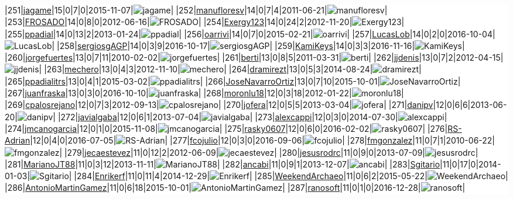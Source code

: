 |251|[jagame](https://github.com/jagame)|15|0|7|0|2015-11-07|![jagame](https://avatars0.githubusercontent.com/u/15702332)|
|252|[manufloresv](https://github.com/manufloresv)|14|0|7|4|2011-06-21|![manufloresv](https://avatars0.githubusercontent.com/u/865084)|
|253|[FROSADO](https://github.com/FROSADO)|14|0|8|0|2012-06-16|![FROSADO](https://avatars0.githubusercontent.com/u/1857361)|
|254|[Exergy123](https://github.com/Exergy123)|14|0|24|2|2012-11-20|![Exergy123](https://avatars0.githubusercontent.com/u/2848594)|
|255|[ppadial](https://github.com/ppadial)|14|0|13|2|2013-01-24|![ppadial](https://avatars3.githubusercontent.com/u/3371798)|
|256|[oarrivi](https://github.com/oarrivi)|14|0|7|0|2015-02-21|![oarrivi](https://avatars1.githubusercontent.com/u/11133245)|
|257|[LucasLob](https://github.com/LucasLob)|14|0|2|0|2016-10-04|![LucasLob](https://avatars3.githubusercontent.com/u/22611829)|
|258|[sergiosgAGP](https://github.com/sergiosgAGP)|14|0|3|9|2016-10-17|![sergiosgAGP](https://avatars1.githubusercontent.com/u/22889550)|
|259|[KamiKeys](https://github.com/KamiKeys)|14|0|3|3|2016-11-16|![KamiKeys](https://avatars1.githubusercontent.com/u/23509640)|
|260|[jorgefuertes](https://github.com/jorgefuertes)|13|0|7|11|2010-02-02|![jorgefuertes](https://avatars3.githubusercontent.com/u/194590)|
|261|[berti](https://github.com/berti)|13|0|8|5|2011-03-31|![berti](https://avatars2.githubusercontent.com/u/701281)|
|262|[jjdenis](https://github.com/jjdenis)|13|0|7|2|2012-04-15|![jjdenis](https://avatars1.githubusercontent.com/u/1645893)|
|263|[mechero](https://github.com/mechero)|13|0|4|3|2012-11-10|![mechero](https://avatars2.githubusercontent.com/u/2767217)|
|264|[dramirezt](https://github.com/dramirezt)|13|0|5|3|2014-08-24|![dramirezt](https://avatars2.githubusercontent.com/u/8536858)|
|265|[ppadialitrs](https://github.com/ppadialitrs)|13|0|4|1|2015-03-02|![ppadialitrs](https://avatars3.githubusercontent.com/u/11268668)|
|266|[JoseNavarroOrtiz](https://github.com/JoseNavarroOrtiz)|13|0|7|10|2015-10-01|![JoseNavarroOrtiz](https://avatars3.githubusercontent.com/u/14920047)|
|267|[juanfraska](https://github.com/juanfraska)|13|0|3|0|2016-10-10|![juanfraska](https://avatars3.githubusercontent.com/u/22748725)|
|268|[moronlu18](https://github.com/moronlu18)|12|0|3|18|2012-01-22|![moronlu18](https://avatars0.githubusercontent.com/u/1367291)|
|269|[cpalosrejano](https://github.com/cpalosrejano)|12|0|7|3|2012-09-13|![cpalosrejano](https://avatars2.githubusercontent.com/u/2341804)|
|270|[jofera](https://github.com/jofera)|12|0|5|5|2013-03-04|![jofera](https://avatars3.githubusercontent.com/u/3762875)|
|271|[danipv](https://github.com/danipv)|12|0|6|6|2013-06-20|![danipv](https://avatars0.githubusercontent.com/u/4747608)|
|272|[javialgaba](https://github.com/javialgaba)|12|0|6|1|2013-07-04|![javialgaba](https://avatars3.githubusercontent.com/u/4939637)|
|273|[alexcappi](https://github.com/alexcappi)|12|0|3|0|2014-07-30|![alexcappi](https://avatars1.githubusercontent.com/u/8309521)|
|274|[jmcanogarcia](https://github.com/jmcanogarcia)|12|0|1|0|2015-11-08|![jmcanogarcia](https://avatars2.githubusercontent.com/u/15719595)|
|275|[rasky0607](https://github.com/rasky0607)|12|0|6|0|2016-02-02|![rasky0607](https://avatars0.githubusercontent.com/u/17023291)|
|276|[RS-Adrian](https://github.com/RS-Adrian)|12|0|4|0|2016-07-05|![RS-Adrian](https://avatars1.githubusercontent.com/u/20305782)|
|277|[fcojulio](https://github.com/fcojulio)|12|0|3|0|2016-09-06|![fcojulio](https://avatars0.githubusercontent.com/u/22039217)|
|278|[fmgonzalez](https://github.com/fmgonzalez)|11|0|7|1|2010-06-22|![fmgonzalez](https://avatars3.githubusercontent.com/u/311628)|
|279|[jecaestevez](https://github.com/jecaestevez)|11|0|12|2|2012-06-09|![jecaestevez](https://avatars2.githubusercontent.com/u/1833176)|
|280|[jesusrodrc](https://github.com/jesusrodrc)|11|0|9|0|2013-07-09|![jesusrodrc](https://avatars2.githubusercontent.com/u/4973740)|
|281|[MarianoJT88](https://github.com/MarianoJT88)|11|0|3|12|2013-11-11|![MarianoJT88](https://avatars2.githubusercontent.com/u/5909466)|
|282|[ancabi](https://github.com/ancabi)|11|0|9|1|2013-12-07|![ancabi](https://avatars1.githubusercontent.com/u/6132219)|
|283|[Sgitario](https://github.com/Sgitario)|11|0|17|0|2014-01-03|![Sgitario](https://avatars3.githubusercontent.com/u/6310047)|
|284|[Enrikerf](https://github.com/Enrikerf)|11|0|11|4|2014-12-29|![Enrikerf](https://avatars2.githubusercontent.com/u/10337515)|
|285|[WeekendArchaeo](https://github.com/WeekendArchaeo)|11|0|6|2|2015-05-22|![WeekendArchaeo](https://avatars1.githubusercontent.com/u/12555395)|
|286|[AntonioMartinGamez](https://github.com/AntonioMartinGamez)|11|0|6|18|2015-10-01|![AntonioMartinGamez](https://avatars1.githubusercontent.com/u/14920121)|
|287|[ranosoft](https://github.com/ranosoft)|11|0|1|0|2016-12-28|![ranosoft](https://avatars2.githubusercontent.com/u/24814124)|